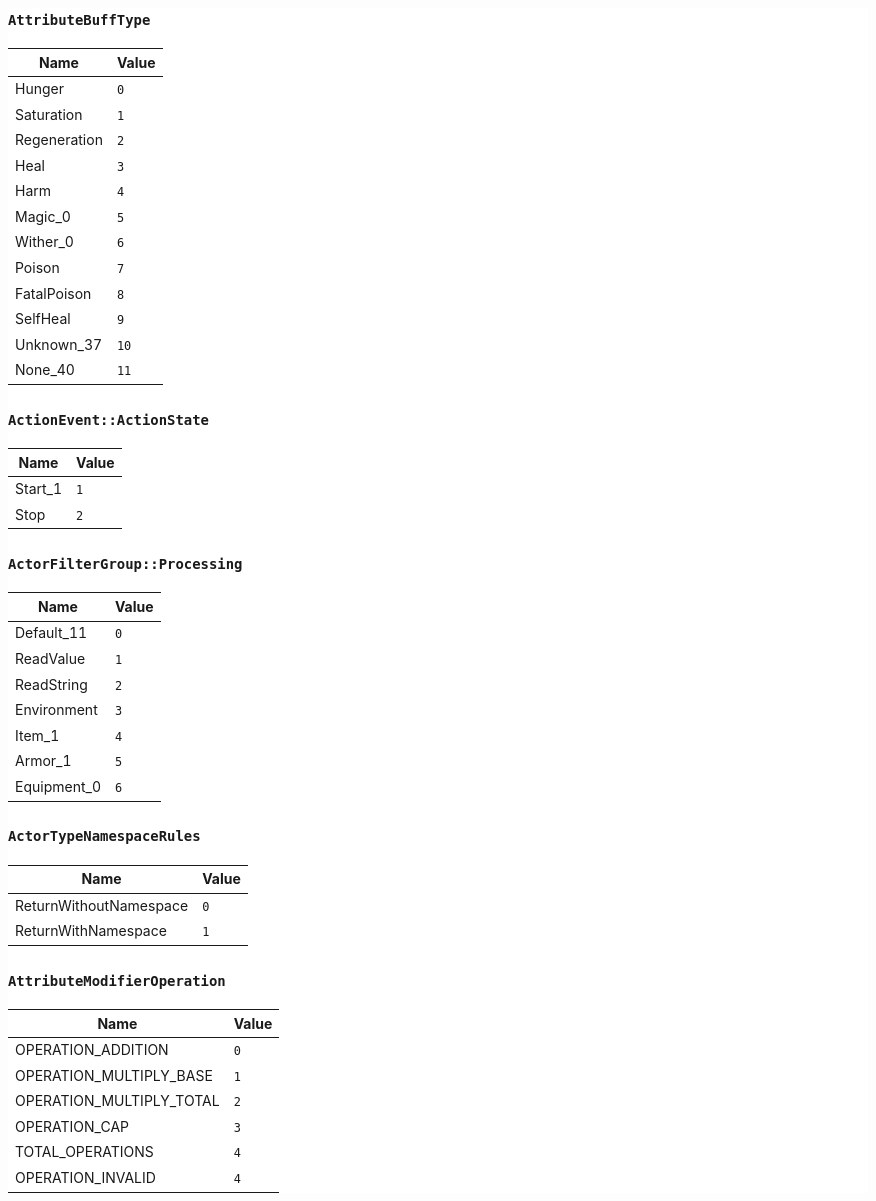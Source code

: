 
### `AttributeBuffType`
Name | Value
-|-
Hunger | `0`
Saturation | `1`
Regeneration | `2`
Heal | `3`
Harm | `4`
Magic_0 | `5`
Wither_0 | `6`
Poison | `7`
FatalPoison | `8`
SelfHeal | `9`
Unknown_37 | `10`
None_40 | `11`


### `ActionEvent::ActionState`
Name | Value
-|-
Start_1 | `1`
Stop | `2`


### `ActorFilterGroup::Processing`
Name | Value
-|-
Default_11 | `0`
ReadValue | `1`
ReadString | `2`
Environment | `3`
Item_1 | `4`
Armor_1 | `5`
Equipment_0 | `6`


### `ActorTypeNamespaceRules`
Name | Value
-|-
ReturnWithoutNamespace | `0`
ReturnWithNamespace | `1`


### `AttributeModifierOperation`
Name | Value
-|-
OPERATION_ADDITION | `0`
OPERATION_MULTIPLY_BASE | `1`
OPERATION_MULTIPLY_TOTAL | `2`
OPERATION_CAP | `3`
TOTAL_OPERATIONS | `4`
OPERATION_INVALID | `4`
